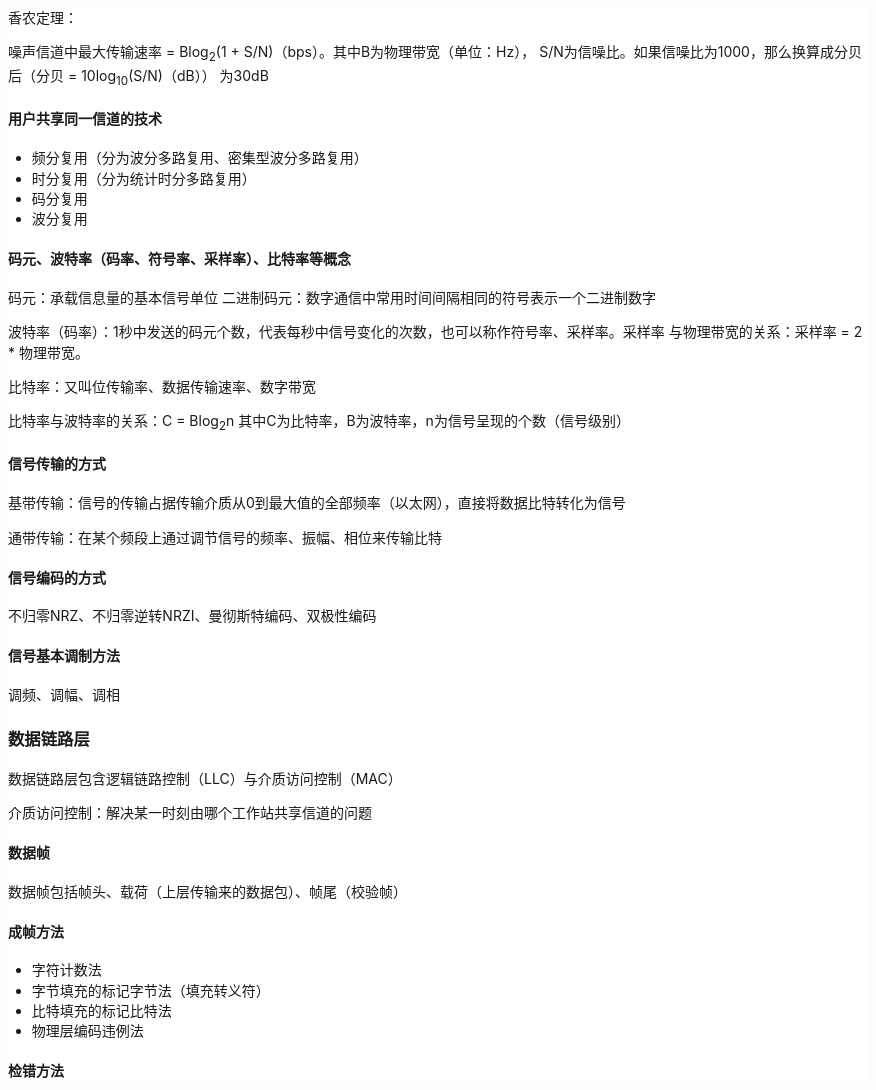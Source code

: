 香农定理：

噪声信道中最大传输速率 = Blog<sub>2</sub>(1 + S/N)（bps）。其中B为物理带宽（单位：Hz），
S/N为信噪比。如果信噪比为1000，那么换算成分贝后（分贝 = 10log<sub>10</sub>(S/N)（dB））
为30dB

#### 用户共享同一信道的技术

+ 频分复用（分为波分多路复用、密集型波分多路复用）
+ 时分复用（分为统计时分多路复用）
+ 码分复用
+ 波分复用

#### 码元、波特率（码率、符号率、采样率）、比特率等概念

码元：承载信息量的基本信号单位
二进制码元：数字通信中常用时间间隔相同的符号表示一个二进制数字

波特率（码率）：1秒中发送的码元个数，代表每秒中信号变化的次数，也可以称作符号率、采样率。采样率
与物理带宽的关系：采样率 = 2 * 物理带宽。

比特率：又叫位传输率、数据传输速率、数字带宽

比特率与波特率的关系：C = Blog<sub>2</sub>n
其中C为比特率，B为波特率，n为信号呈现的个数（信号级别）

#### 信号传输的方式

基带传输：信号的传输占据传输介质从0到最大值的全部频率（以太网），直接将数据比特转化为信号

通带传输：在某个频段上通过调节信号的频率、振幅、相位来传输比特

#### 信号编码的方式

不归零NRZ、不归零逆转NRZI、曼彻斯特编码、双极性编码

#### 信号基本调制方法

调频、调幅、调相

### 数据链路层

数据链路层包含逻辑链路控制（LLC）与介质访问控制（MAC）

介质访问控制：解决某一时刻由哪个工作站共享信道的问题

#### 数据帧

数据帧包括帧头、载荷（上层传输来的数据包）、帧尾（校验帧）

#### 成帧方法

+ 字符计数法
+ 字节填充的标记字节法（填充转义符）
+ 比特填充的标记比特法
+ 物理层编码违例法

#### 检错方法
